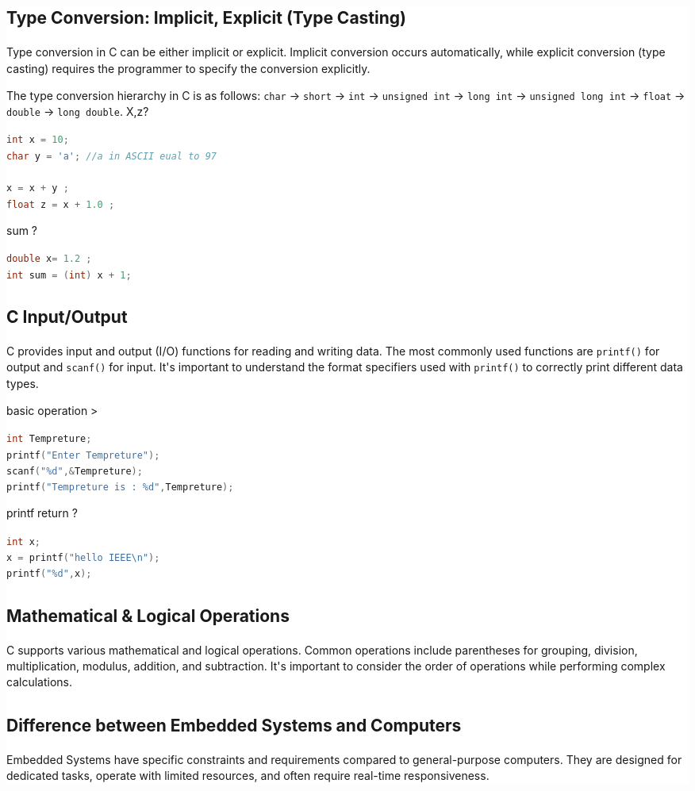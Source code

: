 ## Type Conversion: Implicit, Explicit (Type Casting)

Type conversion in C can be either implicit or explicit. Implicit conversion occurs automatically, while explicit conversion (type casting) requires the programmer to specify the conversion explicitly.

The type conversion hierarchy in C is as follows: `char` -> `short` -> `int` -> `unsigned int` -> `long int` -> `unsigned long int` -> `float` -> `double` -> `long double`.
X,z?
   ```c
   int x = 10;
   char y = 'a'; //a in ASCII eual to 97
        
   x = x + y ;
   float z = x + 1.0 ;
   ```
sum ?
   ```c
   double x= 1.2 ;
   int sum = (int) x + 1;
   ```

## C Input/Output

C provides input and output (I/O) functions for reading and writing data. The most commonly used functions are `printf()` for output and `scanf()` for input. It's important to understand the format specifiers used with `printf()` to correctly print different data types.

basic operation >
   ```c
   int Tempreture;
   printf("Enter Tempreture");
   scanf("%d",&Tempreture);
   printf("Tempreture is : %d",Tempreture);
   ```
printf return ?
   ```c
   int x; 
   x = printf("hello IEEE\n");
   printf("%d",x);
   ```

## Mathematical & Logical Operations

C supports various mathematical and logical operations. Common operations include parentheses for grouping, division, multiplication, modulus, addition, and subtraction. It's important to consider the order of operations while performing complex calculations.

## Difference between Embedded Systems and Computers

Embedded Systems have specific constraints and requirements compared to general-purpose computers. They are designed for dedicated tasks, operate with limited resources, and often require real-time responsiveness.
